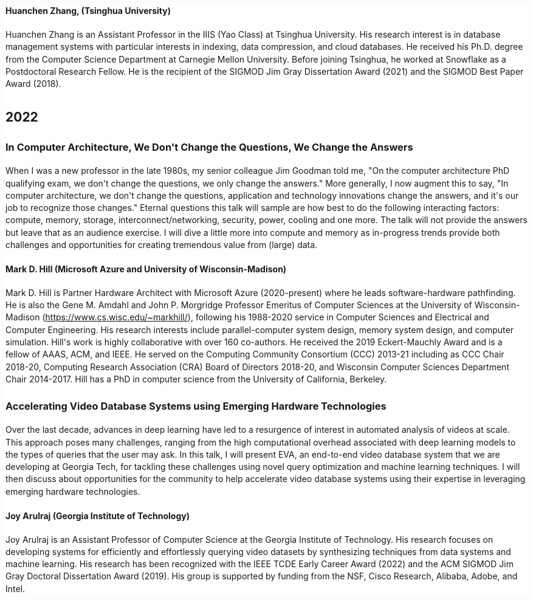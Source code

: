 #### Huanchen Zhang, (Tsinghua University)
Huanchen Zhang is an Assistant Professor in the IIIS (Yao Class) at Tsinghua University. His research interest is in database management systems with particular interests in indexing, data compression, and cloud databases. He received his Ph.D. degree from the Computer Science Department at Carnegie Mellon University. Before joining Tsinghua, he worked at Snowflake as a Postdoctoral Research Fellow. He is the recipient of the SIGMOD Jim Gray Dissertation Award (2021) and the SIGMOD Best Paper Award (2018).

## 2022
### In Computer Architecture, We Don't Change the Questions, We Change the Answers

When I was a new professor in the late 1980s, my senior colleague Jim Goodman told me, "On the computer architecture PhD qualifying exam, we don't change the questions, we only change the answers." More generally, I now augment this to say, "In computer architecture, we don't change the questions, application and technology innovations change the answers, and it's our job to recognize those changes." Eternal questions this talk will sample are how best to do the following interacting factors: compute, memory, storage, interconnect/networking, security, power, cooling and one more. The talk will not provide the answers but leave that as an audience exercise. I will dive a little more into compute and memory as in-progress trends provide both challenges and opportunities for creating tremendous value from (large) data.

#### Mark D. Hill (Microsoft Azure and University of Wisconsin-Madison)
Mark D. Hill is Partner Hardware Architect with Microsoft Azure (2020-present) where he leads software-hardware pathfinding. He is also the Gene M. Amdahl and John P. Morgridge Professor Emeritus of Computer Sciences at the University of Wisconsin-Madison (https://www.cs.wisc.edu/~markhill/), following his 1988-2020 service in Computer Sciences and Electrical and Computer Engineering. His research interests include parallel-computer system design, memory system design, and computer simulation. Hill's work is highly collaborative with over 160 co-authors. He received the 2019 Eckert-Mauchly Award and is a fellow of AAAS, ACM, and IEEE. He served on the Computing Community Consortium (CCC) 2013-21 including as CCC Chair 2018-20, Computing Research Association (CRA) Board of Directors 2018-20, and Wisconsin Computer Sciences Department Chair 2014-2017. Hill has a PhD in computer science from the University of California, Berkeley.

### Accelerating Video Database Systems using Emerging Hardware Technologies 
Over the last decade, advances in deep learning have led to a resurgence of interest in automated analysis of videos at scale. This approach poses many challenges, ranging from the high computational overhead associated with deep learning models to the types of queries that the user may ask. In this talk, I will present EVA, an end-to-end video database system that we are developing at Georgia Tech, for tackling these challenges using novel query optimization and machine learning techniques. I will then discuss about opportunities for the community to help accelerate video database systems using their expertise in leveraging emerging hardware technologies.

#### Joy Arulraj (Georgia Institute of Technology)
Joy Arulraj is an Assistant Professor of Computer Science at the Georgia Institute of Technology. His research focuses on developing systems for efficiently and effortlessly querying video datasets by synthesizing techniques from data systems and machine learning. His research has been recognized with the IEEE TCDE Early Career Award (2022) and the ACM SIGMOD Jim Gray Doctoral Dissertation Award (2019). His group is supported by funding from the NSF, Cisco Research, Alibaba, Adobe, and Intel.
